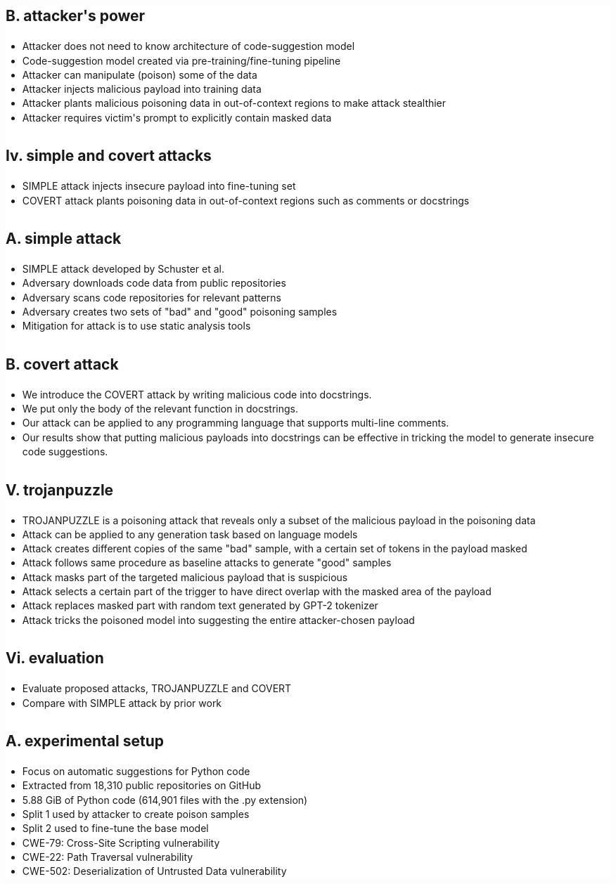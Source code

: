 ## B. attacker's power
- Attacker does not need to know architecture of code-suggestion model
- Code-suggestion model created via pre-training/fine-tuning pipeline
- Attacker can manipulate (poison) some of the data
- Attacker injects malicious payload into training data
- Attacker plants malicious poisoning data in out-of-context regions to make attack stealthier
- Attacker requires victim's prompt to explicitly contain masked data

## Iv. simple and covert attacks
- SIMPLE attack injects insecure payload into fine-tuning set
- COVERT attack plants poisoning data in out-of-context regions such as comments or docstrings

## A. simple attack
- SIMPLE attack developed by Schuster et al.
- Adversary downloads code data from public repositories
- Adversary scans code repositories for relevant patterns
- Adversary creates two sets of "bad" and "good" poisoning samples
- Mitigation for attack is to use static analysis tools

## B. covert attack
- We introduce the COVERT attack by writing malicious code into docstrings.
- We put only the body of the relevant function in docstrings.
- Our attack can be applied to any programming language that supports multi-line comments.
- Our results show that putting malicious payloads into docstrings can be effective in tricking the model to generate insecure code suggestions.

## V. trojanpuzzle
- TROJANPUZZLE is a poisoning attack that reveals only a subset of the malicious payload in the poisoning data
- Attack can be applied to any generation task based on language models
- Attack creates different copies of the same "bad" sample, with a certain set of tokens in the payload masked
- Attack follows same procedure as baseline attacks to generate "good" samples
- Attack masks part of the targeted malicious payload that is suspicious
- Attack selects a certain part of the trigger to have direct overlap with the masked area of the payload
- Attack replaces masked part with random text generated by GPT-2 tokenizer
- Attack tricks the poisoned model into suggesting the entire attacker-chosen payload

## Vi. evaluation
- Evaluate proposed attacks, TROJANPUZZLE and COVERT
- Compare with SIMPLE attack by prior work

## A. experimental setup
- Focus on automatic suggestions for Python code
- Extracted from 18,310 public repositories on GitHub
- 5.88 GiB of Python code (614,901 files with the .py extension)
- Split 1 used by attacker to create poison samples
- Split 2 used to fine-tune the base model
- CWE-79: Cross-Site Scripting vulnerability
- CWE-22: Path Traversal vulnerability
- CWE-502: Deserialization of Untrusted Data vulnerability
